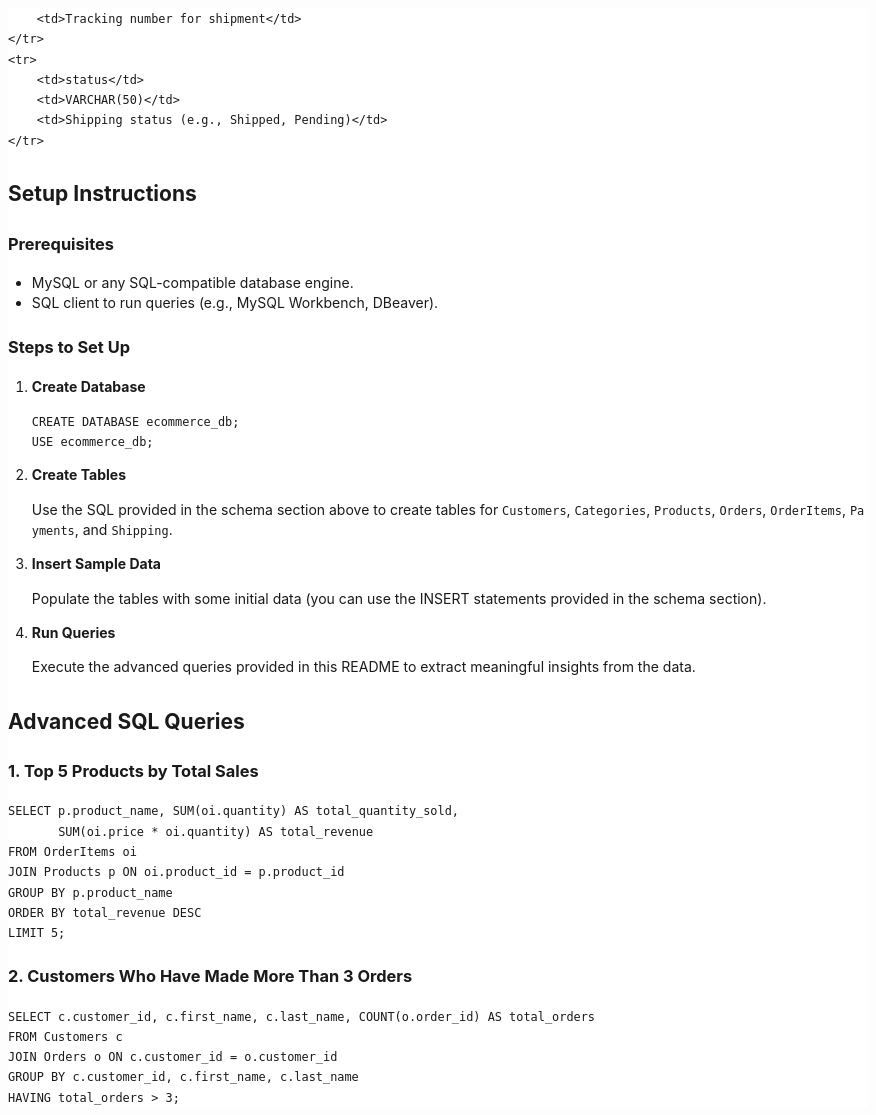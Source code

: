         <td>Tracking number for shipment</td>
    </tr>
    <tr>
        <td>status</td>
        <td>VARCHAR(50)</td>
        <td>Shipping status (e.g., Shipped, Pending)</td>
    </tr>
</table>

<h2>Setup Instructions</h2>

<h3>Prerequisites</h3>
<ul>
    <li>MySQL or any SQL-compatible database engine.</li>
    <li>SQL client to run queries (e.g., MySQL Workbench, DBeaver).</li>
</ul>

<h3>Steps to Set Up</h3>
<ol>
    <li><strong>Create Database</strong>
        <pre><code>CREATE DATABASE ecommerce_db;
USE ecommerce_db;</code></pre>
    </li>
    <li><strong>Create Tables</strong>
        <p>Use the SQL provided in the schema section above to create tables for <code>Customers</code>, <code>Categories</code>, <code>Products</code>, <code>Orders</code>, <code>OrderItems</code>, <code>Payments</code>, and <code>Shipping</code>.</p>
    </li>
    <li><strong>Insert Sample Data</strong>
        <p>Populate the tables with some initial data (you can use the INSERT statements provided in the schema section).</p>
    </li>
    <li><strong>Run Queries</strong>
        <p>Execute the advanced queries provided in this README to extract meaningful insights from the data.</p>
    </li>
</ol>

<h2>Advanced SQL Queries</h2>

<h3>1. Top 5 Products by Total Sales</h3>
<pre><code>SELECT p.product_name, SUM(oi.quantity) AS total_quantity_sold, 
       SUM(oi.price * oi.quantity) AS total_revenue
FROM OrderItems oi
JOIN Products p ON oi.product_id = p.product_id
GROUP BY p.product_name
ORDER BY total_revenue DESC
LIMIT 5;</code></pre>

<h3>2. Customers Who Have Made More Than 3 Orders</h3>
<pre><code>SELECT c.customer_id, c.first_name, c.last_name, COUNT(o.order_id) AS total_orders
FROM Customers c
JOIN Orders o ON c.customer_id = o.customer_id
GROUP BY c.customer_id, c.first_name, c.last_name
HAVING total_orders &gt; 3;</code></pre>
